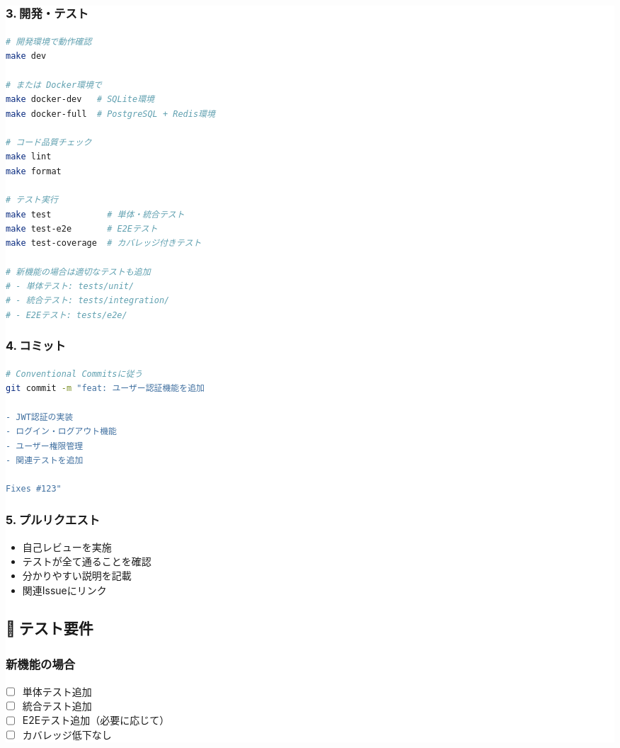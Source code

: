### **3. 開発・テスト**
```bash
# 開発環境で動作確認
make dev

# または Docker環境で
make docker-dev   # SQLite環境
make docker-full  # PostgreSQL + Redis環境

# コード品質チェック
make lint
make format

# テスト実行
make test           # 単体・統合テスト
make test-e2e       # E2Eテスト
make test-coverage  # カバレッジ付きテスト

# 新機能の場合は適切なテストも追加
# - 単体テスト: tests/unit/
# - 統合テスト: tests/integration/
# - E2Eテスト: tests/e2e/
```

### **4. コミット**
```bash
# Conventional Commitsに従う
git commit -m "feat: ユーザー認証機能を追加

- JWT認証の実装
- ログイン・ログアウト機能
- ユーザー権限管理
- 関連テストを追加

Fixes #123"
```

### **5. プルリクエスト**
- 自己レビューを実施
- テストが全て通ることを確認
- 分かりやすい説明を記載
- 関連Issueにリンク

## 🧪 テスト要件

### **新機能の場合**
- [ ] 単体テスト追加
- [ ] 統合テスト追加  
- [ ] E2Eテスト追加（必要に応じて）
- [ ] カバレッジ低下なし
